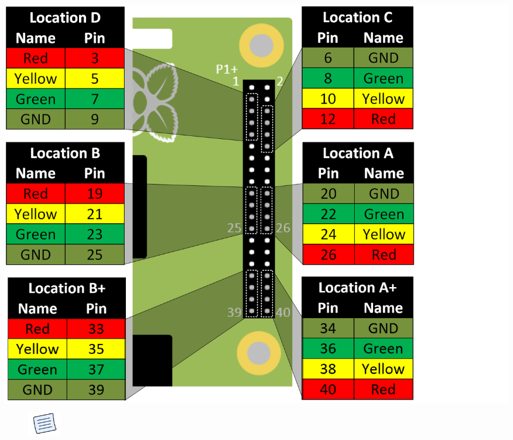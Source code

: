 <img src="https://raw.githubusercontent.com/PiHw/Pi-Stop/master/markdown_source/markdown/img/PiStopLocationsPlus.png" width=700 />

><img style="float:left" src="https://raw.githubusercontent.com/PiHw/Pi-Stop/master/markdown_source/markdown/img/note.png" height=40/>
